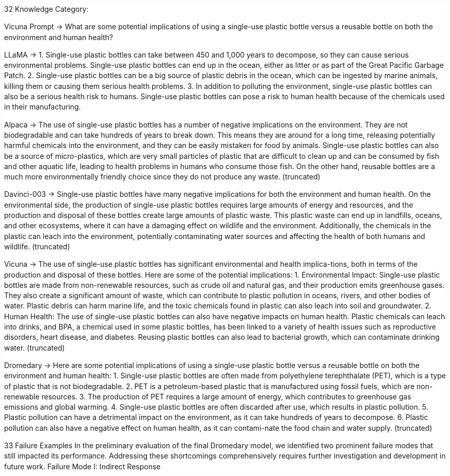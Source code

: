 32 Knowledge Category: 

Vicuna Prompt → What are some potential implications of using a single-use plastic bottle versus a reusable bottle on both the environment and human health? 

LLaMA → 1. Single-use plastic bottles can take between 450 and 1,000 years to decompose, so they can cause serious environmental problems. Single-use plastic bottles can end up in the ocean, either as litter or as part of the Great Pacific Garbage Patch. 2. Single-use plastic bottles can be a big source of plastic debris in the ocean, which can be ingested by marine animals, killing them or causing them serious health problems. 3. In addition to polluting the environment, single-use plastic bottles can also be a serious health risk to humans. Single-use plastic bottles can pose a risk to human health because of the chemicals used in their manufacturing. 

Alpaca → The use of single-use plastic bottles has a number of negative implications on the environment. They are not biodegradable and can take hundreds of years to break down. This means they are around for a long time, releasing potentially harmful chemicals into the environment, and they can be easily mistaken for food by animals. Single-use plastic bottles can also be a source of micro-plastics, which are very small particles of plastic that are difficult to clean up and can be consumed by fish and other aquatic life, leading to health problems in humans who consume those fish. On the other hand, reusable bottles are a much more environmentally friendly choice since they do not produce any waste. (truncated) 

Davinci-003 → Single-use plastic bottles have many negative implications for both the environment and human health. On the environmental side, the production of single-use plastic bottles requires large amounts of energy and resources, and the production and disposal of these bottles create large amounts of plastic waste. This plastic waste can end up in landfills, oceans, and other ecosystems, where it can have a damaging effect on wildlife and the environment. Additionally, the chemicals in the plastic can leach into the environment, potentially contaminating water sources and affecting the health of both humans and wildlife. (truncated) 

Vicuna → The use of single-use plastic bottles has significant environmental and health implica-tions, both in terms of the production and disposal of these bottles. Here are some of the potential implications: 1. Environmental Impact: Single-use plastic bottles are made from non-renewable resources, such as crude oil and natural gas, and their production emits greenhouse gases. They also create a significant amount of waste, which can contribute to plastic pollution in oceans, rivers, and other bodies of water. Plastic debris can harm marine life, and the toxic chemicals found in plastic can also leach into soil and groundwater. 2. Human Health: The use of single-use plastic bottles can also have negative impacts on human health. Plastic chemicals can leach into drinks, and BPA, a chemical used in some plastic bottles, has been linked to a variety of health issues such as reproductive disorders, heart disease, and diabetes. Reusing plastic bottles can also lead to bacterial growth, which can contaminate drinking water. (truncated) 

Dromedary → Here are some potential implications of using a single-use plastic bottle versus a reusable bottle on both the environment and human health: 1. Single-use plastic bottles are often made from polyethylene terephthalate (PET), which is a type of plastic that is not biodegradable. 2. PET is a petroleum-based plastic that is manufactured using fossil fuels, which are non-renewable resources. 3. The production of PET requires a large amount of energy, which contributes to greenhouse gas emissions and global warming. 4. Single-use plastic bottles are often discarded after use, which results in plastic pollution. 5. Plastic pollution can have a detrimental impact on the environment, as it can take hundreds of years to decompose. 6. Plastic pollution can also have a negative effect on human health, as it can contami-nate the food chain and water supply. (truncated) 

33 Failure Examples In the preliminary evaluation of the final Dromedary model, we identified two prominent failure modes that still impacted its performance. Addressing these shortcomings comprehensively requires further investigation and development in future work. Failure Mode I: Indirect Response 
